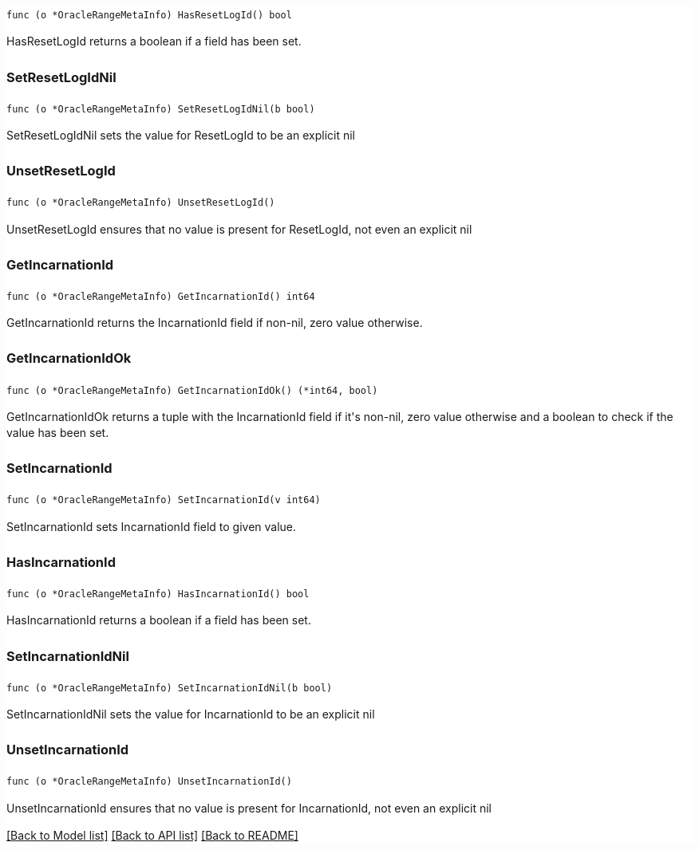 `func (o *OracleRangeMetaInfo) HasResetLogId() bool`

HasResetLogId returns a boolean if a field has been set.

### SetResetLogIdNil

`func (o *OracleRangeMetaInfo) SetResetLogIdNil(b bool)`

 SetResetLogIdNil sets the value for ResetLogId to be an explicit nil

### UnsetResetLogId
`func (o *OracleRangeMetaInfo) UnsetResetLogId()`

UnsetResetLogId ensures that no value is present for ResetLogId, not even an explicit nil
### GetIncarnationId

`func (o *OracleRangeMetaInfo) GetIncarnationId() int64`

GetIncarnationId returns the IncarnationId field if non-nil, zero value otherwise.

### GetIncarnationIdOk

`func (o *OracleRangeMetaInfo) GetIncarnationIdOk() (*int64, bool)`

GetIncarnationIdOk returns a tuple with the IncarnationId field if it's non-nil, zero value otherwise
and a boolean to check if the value has been set.

### SetIncarnationId

`func (o *OracleRangeMetaInfo) SetIncarnationId(v int64)`

SetIncarnationId sets IncarnationId field to given value.

### HasIncarnationId

`func (o *OracleRangeMetaInfo) HasIncarnationId() bool`

HasIncarnationId returns a boolean if a field has been set.

### SetIncarnationIdNil

`func (o *OracleRangeMetaInfo) SetIncarnationIdNil(b bool)`

 SetIncarnationIdNil sets the value for IncarnationId to be an explicit nil

### UnsetIncarnationId
`func (o *OracleRangeMetaInfo) UnsetIncarnationId()`

UnsetIncarnationId ensures that no value is present for IncarnationId, not even an explicit nil

[[Back to Model list]](../README.md#documentation-for-models) [[Back to API list]](../README.md#documentation-for-api-endpoints) [[Back to README]](../README.md)


